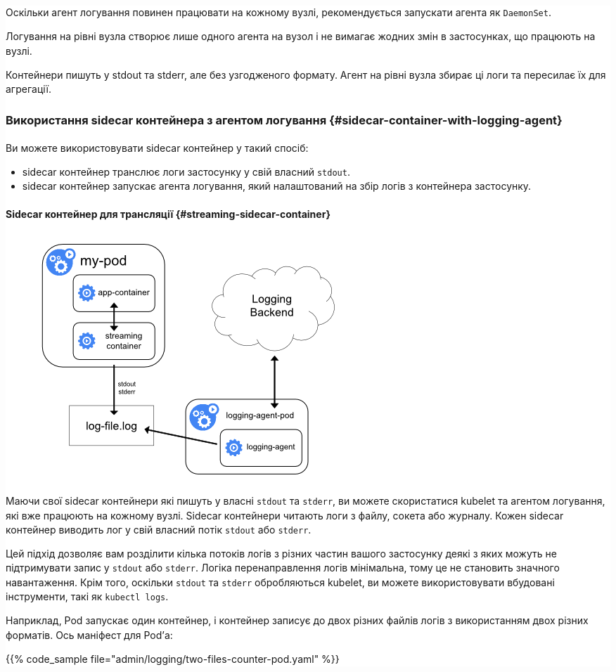 Оскільки агент логування повинен працювати на кожному вузлі, рекомендується запускати агента
як `DaemonSet`.

Логування на рівні вузла створює лише одного агента на вузол і не вимагає жодних змін в
застосунках, що працюють на вузлі.

Контейнери пишуть у stdout та stderr, але без узгодженого формату. Агент на рівні вузла збирає
ці логи та пересилає їх для агрегації.

### Використання sidecar контейнера з агентом логування {#sidecar-container-with-logging-agent}

Ви можете використовувати sidecar контейнер у такий спосіб:

* sidecar контейнер транслює логи застосунку у свій власний `stdout`.
* sidecar контейнер запускає агента логування, який налаштований на збір логів з контейнера застосунку.

#### Sidecar контейнер для трансляції {#streaming-sidecar-container}

![Sidecar контейнер з контейнером для трансляції](/images/docs/user-guide/logging/logging-with-streaming-sidecar.png)

Маючи свої sidecar контейнери які пишуть у власні `stdout` та `stderr`, ви можете скористатися kubelet та агентом логування, які вже працюють на кожному вузлі. Sidecar контейнери читають логи з файлу, сокета або журналу. Кожен sidecar контейнер виводить лог у свій власний потік `stdout` або `stderr`.

Цей підхід дозволяє вам розділити кілька потоків логів з різних частин вашого застосунку деякі з яких можуть не підтримувати запис у `stdout` або `stderr`. Логіка перенаправлення логів мінімальна, тому це не становить значного навантаження. Крім того, оскільки `stdout` та `stderr` обробляються kubelet, ви можете використовувати вбудовані інструменти, такі як `kubectl logs`.

Наприклад, Pod запускає один контейнер, і контейнер записує до двох різних файлів логів з використанням двох різних форматів. Ось маніфест для Podʼа:

{{% code_sample file="admin/logging/two-files-counter-pod.yaml" %}}
